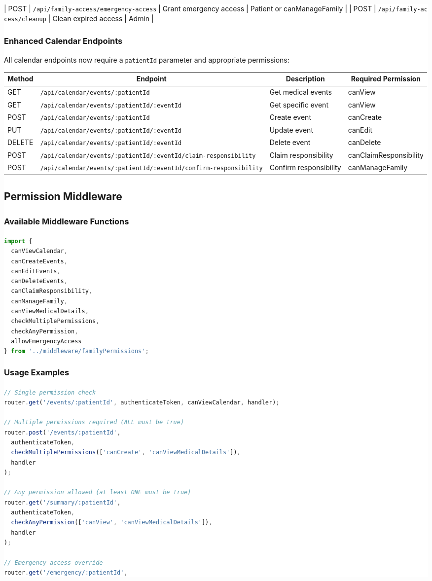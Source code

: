 | POST | `/api/family-access/emergency-access` | Grant emergency access | Patient or canManageFamily |
| POST | `/api/family-access/cleanup` | Clean expired access | Admin |

### Enhanced Calendar Endpoints

All calendar endpoints now require a `patientId` parameter and appropriate permissions:

| Method | Endpoint | Description | Required Permission |
|--------|----------|-------------|-------------------|
| GET | `/api/calendar/events/:patientId` | Get medical events | canView |
| GET | `/api/calendar/events/:patientId/:eventId` | Get specific event | canView |
| POST | `/api/calendar/events/:patientId` | Create event | canCreate |
| PUT | `/api/calendar/events/:patientId/:eventId` | Update event | canEdit |
| DELETE | `/api/calendar/events/:patientId/:eventId` | Delete event | canDelete |
| POST | `/api/calendar/events/:patientId/:eventId/claim-responsibility` | Claim responsibility | canClaimResponsibility |
| POST | `/api/calendar/events/:patientId/:eventId/confirm-responsibility` | Confirm responsibility | canManageFamily |

## Permission Middleware

### Available Middleware Functions

```typescript
import {
  canViewCalendar,
  canCreateEvents,
  canEditEvents,
  canDeleteEvents,
  canClaimResponsibility,
  canManageFamily,
  canViewMedicalDetails,
  checkMultiplePermissions,
  checkAnyPermission,
  allowEmergencyAccess
} from '../middleware/familyPermissions';
```

### Usage Examples

```typescript
// Single permission check
router.get('/events/:patientId', authenticateToken, canViewCalendar, handler);

// Multiple permissions required (ALL must be true)
router.post('/events/:patientId', 
  authenticateToken, 
  checkMultiplePermissions(['canCreate', 'canViewMedicalDetails']), 
  handler
);

// Any permission allowed (at least ONE must be true)
router.get('/summary/:patientId', 
  authenticateToken, 
  checkAnyPermission(['canView', 'canViewMedicalDetails']), 
  handler
);

// Emergency access override
router.get('/emergency/:patientId', 
```